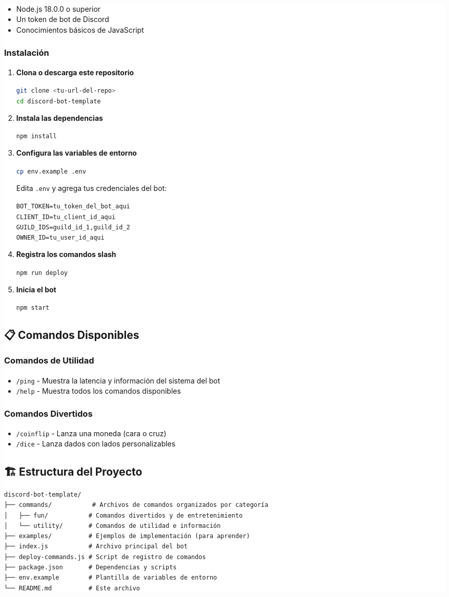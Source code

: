 - Node.js 18.0.0 o superior
- Un token de bot de Discord
- Conocimientos básicos de JavaScript

### Instalación

1. **Clona o descarga este repositorio**
   ```bash
   git clone <tu-url-del-repo>
   cd discord-bot-template
   ```

2. **Instala las dependencias**
   ```bash
   npm install
   ```

3. **Configura las variables de entorno**
   ```bash
   cp env.example .env
   ```
   
   Edita `.env` y agrega tus credenciales del bot:
   ```env
   BOT_TOKEN=tu_token_del_bot_aqui
   CLIENT_ID=tu_client_id_aqui
   GUILD_IDS=guild_id_1,guild_id_2
   OWNER_ID=tu_user_id_aqui
   ```

4. **Registra los comandos slash**
   ```bash
   npm run deploy
   ```

5. **Inicia el bot**
   ```bash
   npm start
   ```

## 📋 Comandos Disponibles

### Comandos de Utilidad
- `/ping` - Muestra la latencia y información del sistema del bot
- `/help` - Muestra todos los comandos disponibles

### Comandos Divertidos
- `/coinflip` - Lanza una moneda (cara o cruz)
- `/dice` - Lanza dados con lados personalizables

## 🏗️ Estructura del Proyecto

```
discord-bot-template/
├── commands/           # Archivos de comandos organizados por categoría
│   ├── fun/           # Comandos divertidos y de entretenimiento
│   └── utility/       # Comandos de utilidad e información
├── examples/          # Ejemplos de implementación (para aprender)
├── index.js           # Archivo principal del bot
├── deploy-commands.js # Script de registro de comandos
├── package.json       # Dependencias y scripts
├── env.example        # Plantilla de variables de entorno
└── README.md          # Este archivo
```
